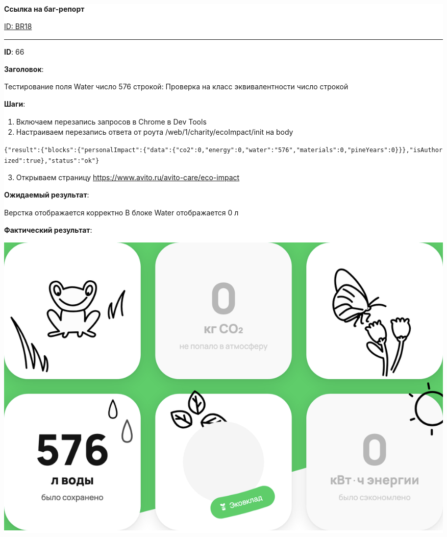 **Ссылка на баг-репорт**

[ID: BR18](BUGS.md)
___
**ID**: 66

**Заголовок**:

Тестирование поля Water число 576 строкой: Проверка на класс эквивалентности число строкой

**Шаги**:

1. Включаем перезапись запросов в Chrome в Dev Tools
2. Настраиваем перезапись ответа от роута /web/1/charity/ecoImpact/init
на body

`{"result":{"blocks":{"personalImpact":{"data":{"co2":0,"energy":0,"water":"576","materials":0,"pineYears":0}}},"isAuthorized":true},"status":"ok"}`

3. Открываем страницу https://www.avito.ru/avito-care/eco-impact

**Ожидаемый результат**:

Верстка отображается корректно
В блоке Water отображается 0 л

**Фактический результат**:

![ФР](output/66.png)
